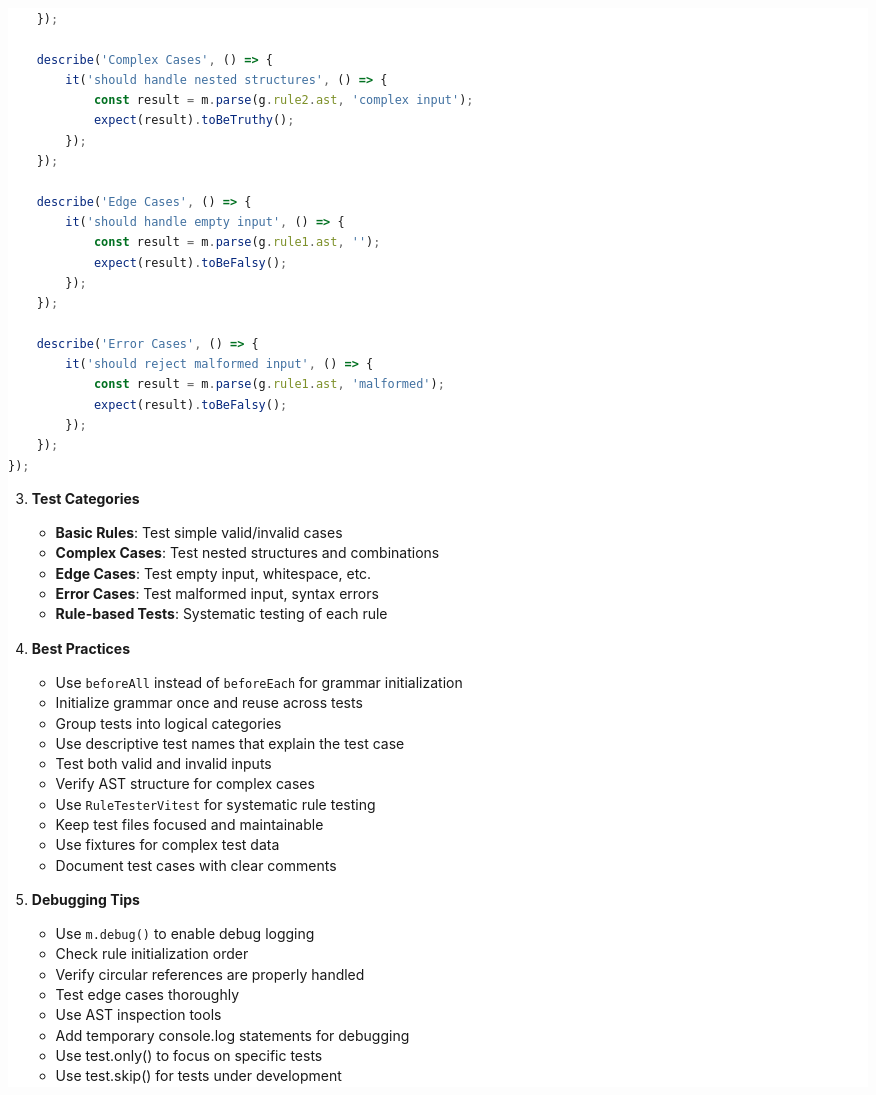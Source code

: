    ```typescript
       });

       describe('Complex Cases', () => {
           it('should handle nested structures', () => {
               const result = m.parse(g.rule2.ast, 'complex input');
               expect(result).toBeTruthy();
           });
       });

       describe('Edge Cases', () => {
           it('should handle empty input', () => {
               const result = m.parse(g.rule1.ast, '');
               expect(result).toBeFalsy();
           });
       });

       describe('Error Cases', () => {
           it('should reject malformed input', () => {
               const result = m.parse(g.rule1.ast, 'malformed');
               expect(result).toBeFalsy();
           });
       });
   });
   ```

3. **Test Categories**
   - **Basic Rules**: Test simple valid/invalid cases
   - **Complex Cases**: Test nested structures and combinations
   - **Edge Cases**: Test empty input, whitespace, etc.
   - **Error Cases**: Test malformed input, syntax errors
   - **Rule-based Tests**: Systematic testing of each rule

4. **Best Practices**
   - Use `beforeAll` instead of `beforeEach` for grammar initialization
   - Initialize grammar once and reuse across tests
   - Group tests into logical categories
   - Use descriptive test names that explain the test case
   - Test both valid and invalid inputs
   - Verify AST structure for complex cases
   - Use `RuleTesterVitest` for systematic rule testing
   - Keep test files focused and maintainable
   - Use fixtures for complex test data
   - Document test cases with clear comments

5. **Debugging Tips**
   - Use `m.debug()` to enable debug logging
   - Check rule initialization order
   - Verify circular references are properly handled
   - Test edge cases thoroughly
   - Use AST inspection tools
   - Add temporary console.log statements for debugging
   - Use test.only() to focus on specific tests
   - Use test.skip() for tests under development
